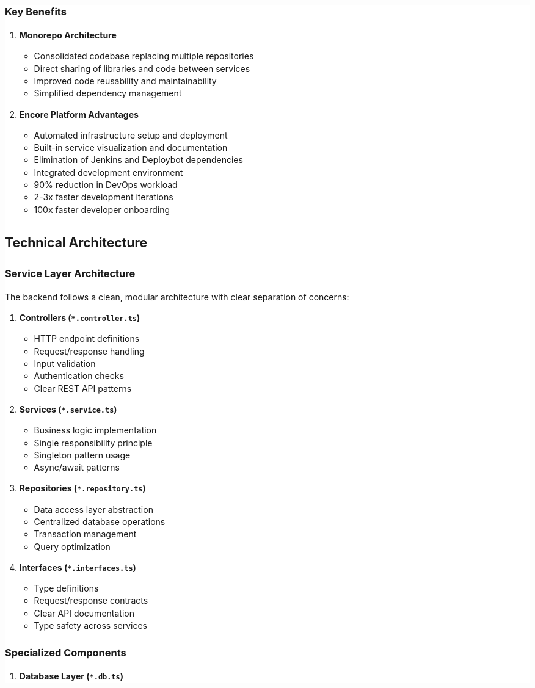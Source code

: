 ### Key Benefits

1. **Monorepo Architecture**

   - Consolidated codebase replacing multiple repositories
   - Direct sharing of libraries and code between services
   - Improved code reusability and maintainability
   - Simplified dependency management

2. **Encore Platform Advantages**
   - Automated infrastructure setup and deployment
   - Built-in service visualization and documentation
   - Elimination of Jenkins and Deploybot dependencies
   - Integrated development environment
   - 90% reduction in DevOps workload
   - 2-3x faster development iterations
   - 100x faster developer onboarding

## Technical Architecture

### Service Layer Architecture

The backend follows a clean, modular architecture with clear separation of concerns:

1. **Controllers (`*.controller.ts`)**

   - HTTP endpoint definitions
   - Request/response handling
   - Input validation
   - Authentication checks
   - Clear REST API patterns

2. **Services (`*.service.ts`)**

   - Business logic implementation
   - Single responsibility principle
   - Singleton pattern usage
   - Async/await patterns

3. **Repositories (`*.repository.ts`)**

   - Data access layer abstraction
   - Centralized database operations
   - Transaction management
   - Query optimization

4. **Interfaces (`*.interfaces.ts`)**
   - Type definitions
   - Request/response contracts
   - Clear API documentation
   - Type safety across services

### Specialized Components

1. **Database Layer (`*.db.ts`)**
